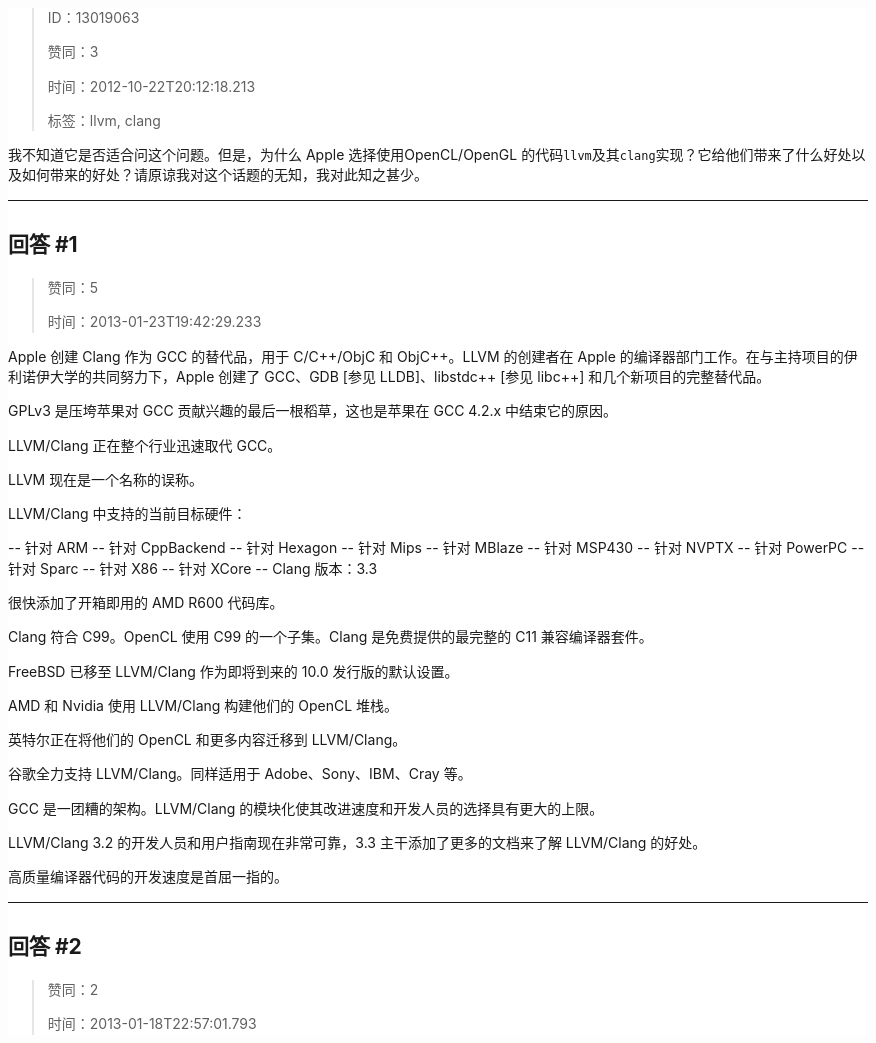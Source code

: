 > ID：13019063
> 
> 赞同：3
> 
> 时间：2012-10-22T20:12:18.213
> 
> 标签：llvm, clang

我不知道它是否适合问这个问题。但是，为什么 Apple 选择使用OpenCL/OpenGL 的代码`llvm`及其`clang`实现？它给他们带来了什么好处以及如何带来的好处？请原谅我对这个话题的无知，我对此知之甚少。

* * *

## 回答 #1

> 赞同：5
> 
> 时间：2013-01-23T19:42:29.233

Apple 创建 Clang 作为 GCC 的替代品，用于 C/C++/ObjC 和 ObjC++。LLVM 的创建者在 Apple 的编译器部门工作。在与主持项目的伊利诺伊大学的共同努力下，Apple 创建了 GCC、GDB [参见 LLDB]、libstdc++ [参见 libc++] 和几个新项目的完整替代品。

GPLv3 是压垮苹果对 GCC 贡献兴趣的最后一根稻草，这也是苹果在 GCC 4.2.x 中结束它的原因。

LLVM/Clang 正在整个行业迅速取代 GCC。

LLVM 现在是一个名称的误称。

LLVM/Clang 中支持的当前目标硬件：

-- 针对 ARM -- 针对 CppBackend -- 针对 Hexagon -- 针对 Mips -- 针对 MBlaze -- 针对 MSP430 -- 针对 NVPTX -- 针对 PowerPC -- 针对 Sparc -- 针对 X86 -- 针对 XCore -- Clang 版本：3.3

很快添加了开箱即用的 AMD R600 代码库。

Clang 符合 C99。OpenCL 使用 C99 的一个子集。Clang 是免费提供的最完整的 C11 兼容编译器套件。

FreeBSD 已移至 LLVM/Clang 作为即将到来的 10.0 发行版的默认设置。

AMD 和 Nvidia 使用 LLVM/Clang 构建他们的 OpenCL 堆栈。

英特尔正在将他们的 OpenCL 和更多内容迁移到 LLVM/Clang。

谷歌全力支持 LLVM/Clang。同样适用于 Adob​​e、Sony、IBM、Cray 等。

GCC 是一团糟的架构。LLVM/Clang 的模块化使其改进速度和开发人员的选择具有更大的上限。

LLVM/Clang 3.2 的开发人员和用户指南现在非常可靠，3.3 主干添加了更多的文档来了解 LLVM/Clang 的好处。

高质量编译器代码的开发速度是首屈一指的。

* * *

## 回答 #2

> 赞同：2
> 
> 时间：2013-01-18T22:57:01.793
